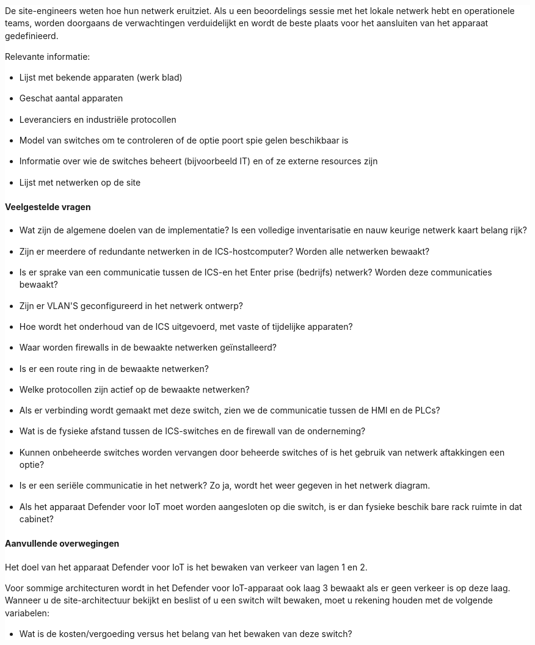 De site-engineers weten hoe hun netwerk eruitziet. Als u een beoordelings sessie met het lokale netwerk hebt en operationele teams, worden doorgaans de verwachtingen verduidelijkt en wordt de beste plaats voor het aansluiten van het apparaat gedefinieerd.

Relevante informatie:

- Lijst met bekende apparaten (werk blad)  

- Geschat aantal apparaten  

- Leveranciers en industriële protocollen

- Model van switches om te controleren of de optie poort spie gelen beschikbaar is

- Informatie over wie de switches beheert (bijvoorbeeld IT) en of ze externe resources zijn

- Lijst met netwerken op de site

#### <a name="common-questions"></a>Veelgestelde vragen

- Wat zijn de algemene doelen van de implementatie? Is een volledige inventarisatie en nauw keurige netwerk kaart belang rijk?

- Zijn er meerdere of redundante netwerken in de ICS-hostcomputer? Worden alle netwerken bewaakt?

- Is er sprake van een communicatie tussen de ICS-en het Enter prise (bedrijfs) netwerk? Worden deze communicaties bewaakt?

- Zijn er VLAN'S geconfigureerd in het netwerk ontwerp?

- Hoe wordt het onderhoud van de ICS uitgevoerd, met vaste of tijdelijke apparaten?

- Waar worden firewalls in de bewaakte netwerken geïnstalleerd?

- Is er een route ring in de bewaakte netwerken?

- Welke protocollen zijn actief op de bewaakte netwerken?

- Als er verbinding wordt gemaakt met deze switch, zien we de communicatie tussen de HMI en de PLCs?

- Wat is de fysieke afstand tussen de ICS-switches en de firewall van de onderneming? 

- Kunnen onbeheerde switches worden vervangen door beheerde switches of is het gebruik van netwerk aftakkingen een optie?

- Is er een seriële communicatie in het netwerk? Zo ja, wordt het weer gegeven in het netwerk diagram.

- Als het apparaat Defender voor IoT moet worden aangesloten op die switch, is er dan fysieke beschik bare rack ruimte in dat cabinet?

#### <a name="additional-considerations"></a>Aanvullende overwegingen

Het doel van het apparaat Defender voor IoT is het bewaken van verkeer van lagen 1 en 2.

Voor sommige architecturen wordt in het Defender voor IoT-apparaat ook laag 3 bewaakt als er geen verkeer is op deze laag. Wanneer u de site-architectuur bekijkt en beslist of u een switch wilt bewaken, moet u rekening houden met de volgende variabelen:

- Wat is de kosten/vergoeding versus het belang van het bewaken van deze switch?
